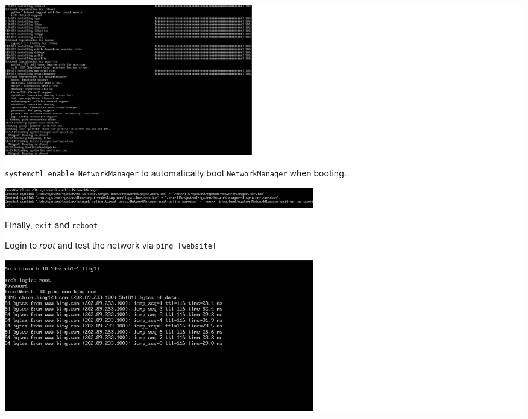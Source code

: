 <img src="./img/3-13-2.png" alt="3-13-2" style="zoom:40%;" />

`systemctl enable NetworkManager` to automatically boot `NetworkManager` when booting.

<img src="./img/3-13-3.png" alt="3-13-3" style="zoom:50%;" />

Finally, `exit` and `reboot`

Login to *root* and test the network via `ping [website]`

<img src="./img/3-13-4.png" alt="3-13-4" style="zoom:50%;" />
